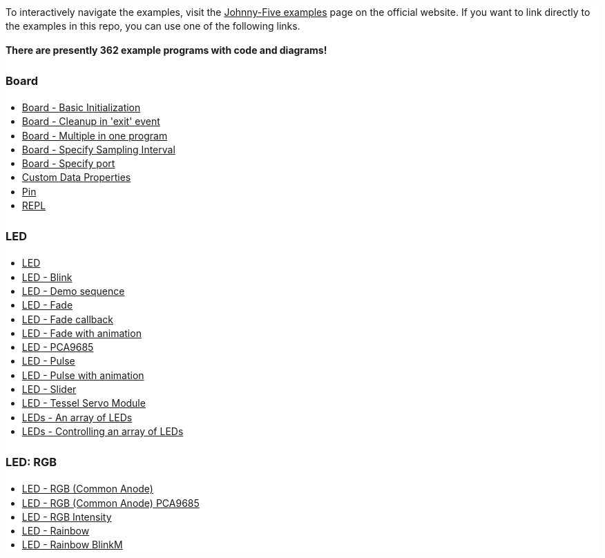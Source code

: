 To interactively navigate the examples, visit the [Johnny-Five examples](http://johnny-five.io/examples/) page on the official website. If you want to link directly to the examples in this repo, you can use one of the following links.

**There are presently 362 example programs with code and diagrams!**



### Board
- [Board - Basic Initialization](https://github.com/rwaldron/johnny-five/blob/master/docs/board.md)
- [Board - Cleanup in 'exit' event](https://github.com/rwaldron/johnny-five/blob/master/docs/board-cleanup.md)
- [Board - Multiple in one program](https://github.com/rwaldron/johnny-five/blob/master/docs/board-multi.md)
- [Board - Specify Sampling Interval](https://github.com/rwaldron/johnny-five/blob/master/docs/board-sampling-interval.md)
- [Board - Specify port](https://github.com/rwaldron/johnny-five/blob/master/docs/board-with-port.md)
- [Custom Data Properties](https://github.com/rwaldron/johnny-five/blob/master/docs/custom-properties.md)
- [Pin](https://github.com/rwaldron/johnny-five/blob/master/docs/pin.md)
- [REPL](https://github.com/rwaldron/johnny-five/blob/master/docs/repl.md)

### LED
- [LED](https://github.com/rwaldron/johnny-five/blob/master/docs/led.md)
- [LED - Blink](https://github.com/rwaldron/johnny-five/blob/master/docs/led-blink.md)
- [LED - Demo sequence](https://github.com/rwaldron/johnny-five/blob/master/docs/led-demo-sequence.md)
- [LED - Fade](https://github.com/rwaldron/johnny-five/blob/master/docs/led-fade.md)
- [LED - Fade callback](https://github.com/rwaldron/johnny-five/blob/master/docs/led-fade-callback.md)
- [LED - Fade with animation](https://github.com/rwaldron/johnny-five/blob/master/docs/led-fade-animation.md)
- [LED - PCA9685](https://github.com/rwaldron/johnny-five/blob/master/docs/led-PCA9685.md)
- [LED - Pulse](https://github.com/rwaldron/johnny-five/blob/master/docs/led-pulse.md)
- [LED - Pulse with animation](https://github.com/rwaldron/johnny-five/blob/master/docs/led-pulse-animation.md)
- [LED - Slider](https://github.com/rwaldron/johnny-five/blob/master/docs/led-slider.md)
- [LED - Tessel Servo Module](https://github.com/rwaldron/johnny-five/blob/master/docs/led-tessel-servo-module.md)
- [LEDs - An array of LEDs](https://github.com/rwaldron/johnny-five/blob/master/docs/led-array.md)
- [LEDs - Controlling an array of LEDs](https://github.com/rwaldron/johnny-five/blob/master/docs/led-array-controller.md)

### LED: RGB
- [LED - RGB (Common Anode)](https://github.com/rwaldron/johnny-five/blob/master/docs/led-rgb-anode.md)
- [LED - RGB (Common Anode) PCA9685](https://github.com/rwaldron/johnny-five/blob/master/docs/led-rgb-anode-PCA9685.md)
- [LED - RGB Intensity](https://github.com/rwaldron/johnny-five/blob/master/docs/led-rgb-intensity.md)
- [LED - Rainbow](https://github.com/rwaldron/johnny-five/blob/master/docs/led-rainbow.md)
- [LED - Rainbow BlinkM](https://github.com/rwaldron/johnny-five/blob/master/docs/led-rgb-BLINKM.md)
